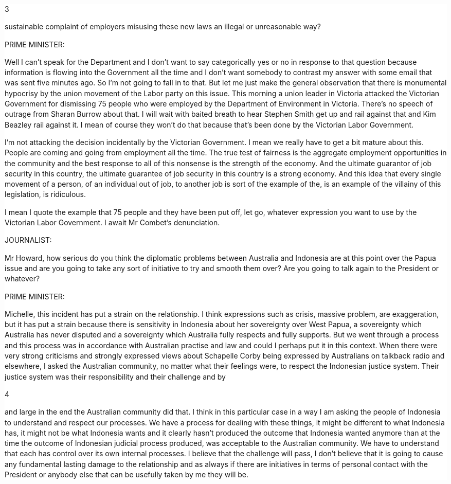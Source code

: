   3

 sustainable complaint of employers misusing these new laws an illegal or  unreasonable way?   

 PRIME MINISTER:   

 Well I can’t speak for the Department and I don’t want to say categorically yes or no  in response to that question because information is flowing into the Government all  the time and I don’t want somebody to contrast my answer with some email that was  sent five minutes ago. So I’m not going to fall in to that. But let me just make the  general observation that there is monumental hypocrisy by the union movement of the  Labor party on this issue. This morning a union leader in Victoria attacked the  Victorian Government for dismissing 75 people who were employed by the  Department of Environment in Victoria. There’s no speech of outrage from Sharan  Burrow about that. I will wait with baited breath to hear Stephen Smith get up and rail  against that and Kim Beazley rail against it. I mean of course they won’t do that  because that’s been done by the Victorian Labor Government.    

 I’m not attacking the decision incidentally by the Victorian Government. I mean we  really have to get a bit mature about this. People are coming and going from  employment all the time. The true test of fairness is the aggregate employment  opportunities in the community and the best response to all of this nonsense is the  strength of the economy. And the ultimate guarantor of job security in this country,  the ultimate guarantee of job security in this country is a strong economy. And this  idea that every single movement of a person, of an individual out of job, to another  job is sort of the example of the, is an example of the villainy of this legislation, is  ridiculous.   

 I mean I quote the example that 75 people and they have been put off, let go,  whatever expression you want to use by the Victorian Labor Government. I await Mr  Combet’s denunciation.   

 JOURNALIST:   

 Mr Howard, how serious do you think the diplomatic problems between Australia and  Indonesia are at this point over the Papua issue and are you going to take any sort of  initiative to try and smooth them over? Are you going to talk again to the President or  whatever?   

 PRIME MINISTER:    

 Michelle, this incident has put a strain on the relationship. I think expressions such as  crisis, massive problem, are exaggeration, but it has put a strain because there is  sensitivity in Indonesia about her sovereignty over West Papua, a sovereignty which  Australia has never disputed and a sovereignty which Australia fully respects and  fully supports. But we went through a process and this process was in accordance  with Australian practise and law and could I perhaps put it in this context. When there  were very strong criticisms and strongly expressed views about Schapelle Corby  being expressed by Australians on talkback radio and elsewhere, I asked the  Australian community, no matter what their feelings were, to respect the Indonesian  justice system. Their justice system was their responsibility and their challenge and by 

  4

 and large in the end the Australian community did that. I think in this particular case  in a way I am asking the people of Indonesia to understand and respect our processes.  We have a process for dealing with these things, it might be different to what  Indonesia has, it might not be what Indonesia wants and it clearly hasn’t produced the  outcome that Indonesia wanted anymore than at the time the outcome of Indonesian  judicial process produced, was acceptable to the Australian community. We have to  understand that each has control over its own internal processes. I believe that the  challenge will pass, I don’t believe that it is going to cause any fundamental lasting  damage to the relationship and as always if there are initiatives in terms of personal  contact with the President or anybody else that can be usefully taken by me they will  be.   
